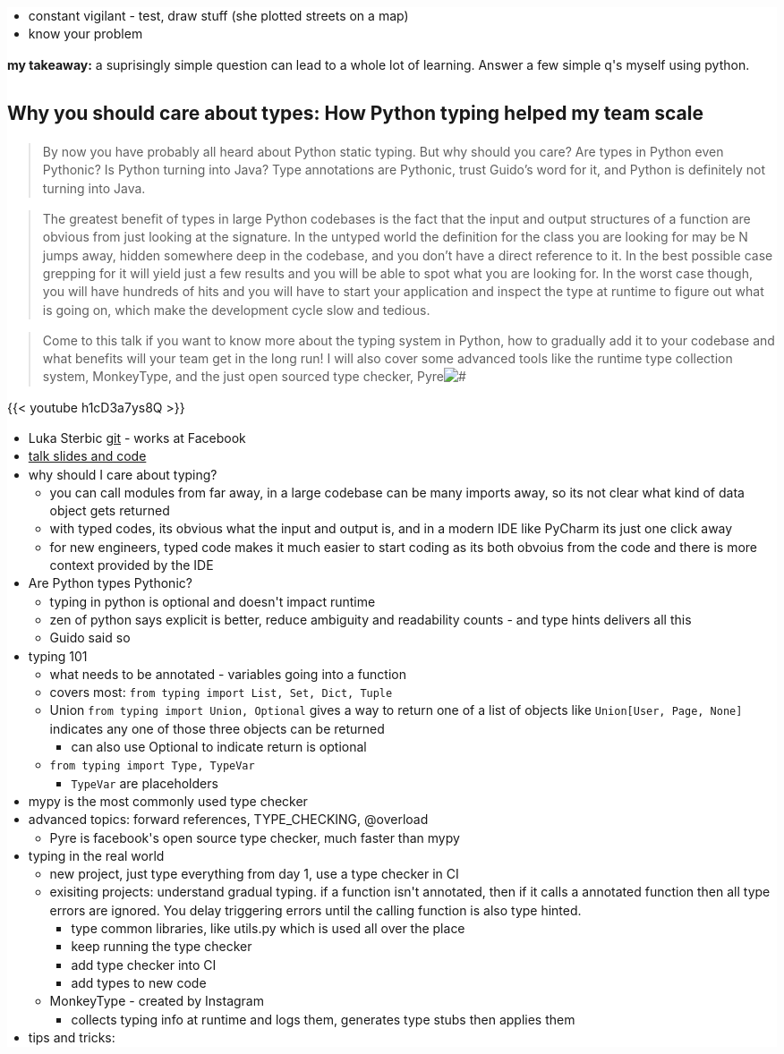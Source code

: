   - constant vigilant - test, draw stuff (she plotted streets on a map)
  - know your problem

**my takeaway:** a suprisingly simple question can lead to a whole lot of learning. Answer a few simple q's myself using python.

## Why you should care about types: How Python typing helped my team scale

> By now you have probably all heard about Python static typing. But why should you care? Are types in Python even Pythonic? Is Python turning into Java? Type annotations are Pythonic, trust Guido’s word for it, and Python is definitely not turning into Java.

> The greatest benefit of types in large Python codebases is the fact that the input and output structures of a function are obvious from just looking at the signature. In the untyped world the definition for the class you are looking for may be N jumps away, hidden somewhere deep in the codebase, and you don’t have a direct reference to it. In the best possible case grepping for it will yield just a few results and you will be able to spot what you are looking for. In the worst case though, you will have hundreds of hits and you will have to start your application and inspect the type at runtime to figure out what is going on, which make the development cycle slow and tedious.

> Come to this talk if you want to know more about the typing system in Python, how to gradually add it to your codebase and what benefits will your team get in the long run! I will also cover some advanced tools like the runtime type collection system, MonkeyType, and the just open sourced type checker, Pyre![#]()

{{< youtube h1cD3a7ys8Q >}}

- Luka Sterbic [git](https://github.com/Sterbic) - works at Facebook
- [talk slides and code](https://github.com/Sterbic/PyCon-AU-2018)
- why should I care about typing?
  - you can call modules from far away, in a large codebase can be many imports away, so its not clear what kind of data object gets returned
  - with typed codes, its obvious what the input and output is, and in a modern IDE like PyCharm its just one click away
  - for new engineers, typed code makes it much easier to start coding as its both obvoius from the code and there is more context provided by the IDE
- Are Python types Pythonic?
  - typing in python is optional and doesn't impact runtime
  - zen of python says explicit is better, reduce ambiguity and readability counts - and type hints delivers all this
  - Guido said so
- typing 101
  - what needs to be annotated - variables going into a function
  - covers most: `from typing import List, Set, Dict, Tuple`
  - Union `from typing import Union, Optional` gives a way to return one of a list of objects like `Union[User, Page, None]` indicates any one of those three objects can be returned
    - can also use Optional to indicate return is optional
  - `from typing import Type, TypeVar`
    - `TypeVar` are placeholders
- mypy is the most commonly used type checker
- advanced topics: forward references, TYPE_CHECKING, @overload
  - Pyre is facebook's open source type checker, much faster than mypy
- typing in the real world
  - new project, just type everything from day 1, use a type checker in CI
  - exisiting projects: understand gradual typing. if a function isn't annotated, then if it calls a annotated function then all type errors are ignored. You delay triggering errors until the calling function is also type hinted.
    - type common libraries, like utils.py which is used all over the place
    - keep running the type checker
    - add type checker into CI
    - add types to new code
  - MonkeyType - created by Instagram
    - collects typing info at runtime and logs them, generates type stubs then applies them
- tips and tricks: